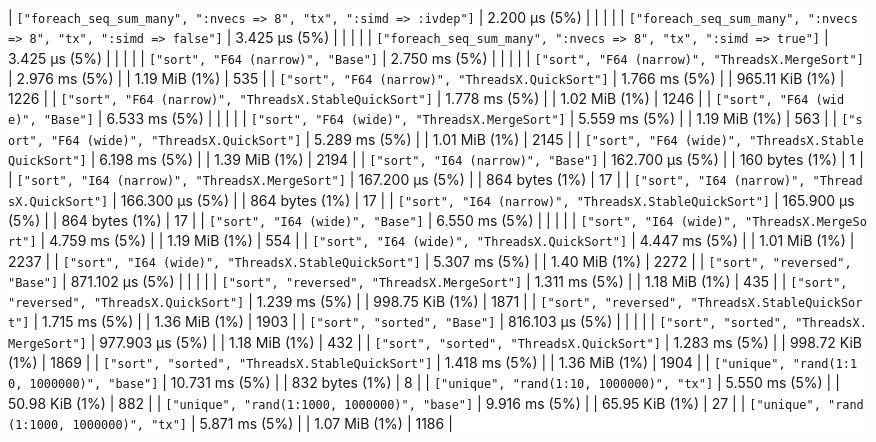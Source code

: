 | `["foreach_seq_sum_many", ":nvecs => 8", "tx", ":simd => :ivdep"]` |   2.200 μs (5%) |           |                 |             |
| `["foreach_seq_sum_many", ":nvecs => 8", "tx", ":simd => false"]`  |   3.425 μs (5%) |           |                 |             |
| `["foreach_seq_sum_many", ":nvecs => 8", "tx", ":simd => true"]`   |   3.425 μs (5%) |           |                 |             |
| `["sort", "F64 (narrow)", "Base"]`                                 |   2.750 ms (5%) |           |                 |             |
| `["sort", "F64 (narrow)", "ThreadsX.MergeSort"]`                   |   2.976 ms (5%) |           |   1.19 MiB (1%) |         535 |
| `["sort", "F64 (narrow)", "ThreadsX.QuickSort"]`                   |   1.766 ms (5%) |           | 965.11 KiB (1%) |        1226 |
| `["sort", "F64 (narrow)", "ThreadsX.StableQuickSort"]`             |   1.778 ms (5%) |           |   1.02 MiB (1%) |        1246 |
| `["sort", "F64 (wide)", "Base"]`                                   |   6.533 ms (5%) |           |                 |             |
| `["sort", "F64 (wide)", "ThreadsX.MergeSort"]`                     |   5.559 ms (5%) |           |   1.19 MiB (1%) |         563 |
| `["sort", "F64 (wide)", "ThreadsX.QuickSort"]`                     |   5.289 ms (5%) |           |   1.01 MiB (1%) |        2145 |
| `["sort", "F64 (wide)", "ThreadsX.StableQuickSort"]`               |   6.198 ms (5%) |           |   1.39 MiB (1%) |        2194 |
| `["sort", "I64 (narrow)", "Base"]`                                 | 162.700 μs (5%) |           |  160 bytes (1%) |           1 |
| `["sort", "I64 (narrow)", "ThreadsX.MergeSort"]`                   | 167.200 μs (5%) |           |  864 bytes (1%) |          17 |
| `["sort", "I64 (narrow)", "ThreadsX.QuickSort"]`                   | 166.300 μs (5%) |           |  864 bytes (1%) |          17 |
| `["sort", "I64 (narrow)", "ThreadsX.StableQuickSort"]`             | 165.900 μs (5%) |           |  864 bytes (1%) |          17 |
| `["sort", "I64 (wide)", "Base"]`                                   |   6.550 ms (5%) |           |                 |             |
| `["sort", "I64 (wide)", "ThreadsX.MergeSort"]`                     |   4.759 ms (5%) |           |   1.19 MiB (1%) |         554 |
| `["sort", "I64 (wide)", "ThreadsX.QuickSort"]`                     |   4.447 ms (5%) |           |   1.01 MiB (1%) |        2237 |
| `["sort", "I64 (wide)", "ThreadsX.StableQuickSort"]`               |   5.307 ms (5%) |           |   1.40 MiB (1%) |        2272 |
| `["sort", "reversed", "Base"]`                                     | 871.102 μs (5%) |           |                 |             |
| `["sort", "reversed", "ThreadsX.MergeSort"]`                       |   1.311 ms (5%) |           |   1.18 MiB (1%) |         435 |
| `["sort", "reversed", "ThreadsX.QuickSort"]`                       |   1.239 ms (5%) |           | 998.75 KiB (1%) |        1871 |
| `["sort", "reversed", "ThreadsX.StableQuickSort"]`                 |   1.715 ms (5%) |           |   1.36 MiB (1%) |        1903 |
| `["sort", "sorted", "Base"]`                                       | 816.103 μs (5%) |           |                 |             |
| `["sort", "sorted", "ThreadsX.MergeSort"]`                         | 977.903 μs (5%) |           |   1.18 MiB (1%) |         432 |
| `["sort", "sorted", "ThreadsX.QuickSort"]`                         |   1.283 ms (5%) |           | 998.72 KiB (1%) |        1869 |
| `["sort", "sorted", "ThreadsX.StableQuickSort"]`                   |   1.418 ms (5%) |           |   1.36 MiB (1%) |        1904 |
| `["unique", "rand(1:10, 1000000)", "base"]`                        |  10.731 ms (5%) |           |  832 bytes (1%) |           8 |
| `["unique", "rand(1:10, 1000000)", "tx"]`                          |   5.550 ms (5%) |           |  50.98 KiB (1%) |         882 |
| `["unique", "rand(1:1000, 1000000)", "base"]`                      |   9.916 ms (5%) |           |  65.95 KiB (1%) |          27 |
| `["unique", "rand(1:1000, 1000000)", "tx"]`                        |   5.871 ms (5%) |           |   1.07 MiB (1%) |        1186 |
